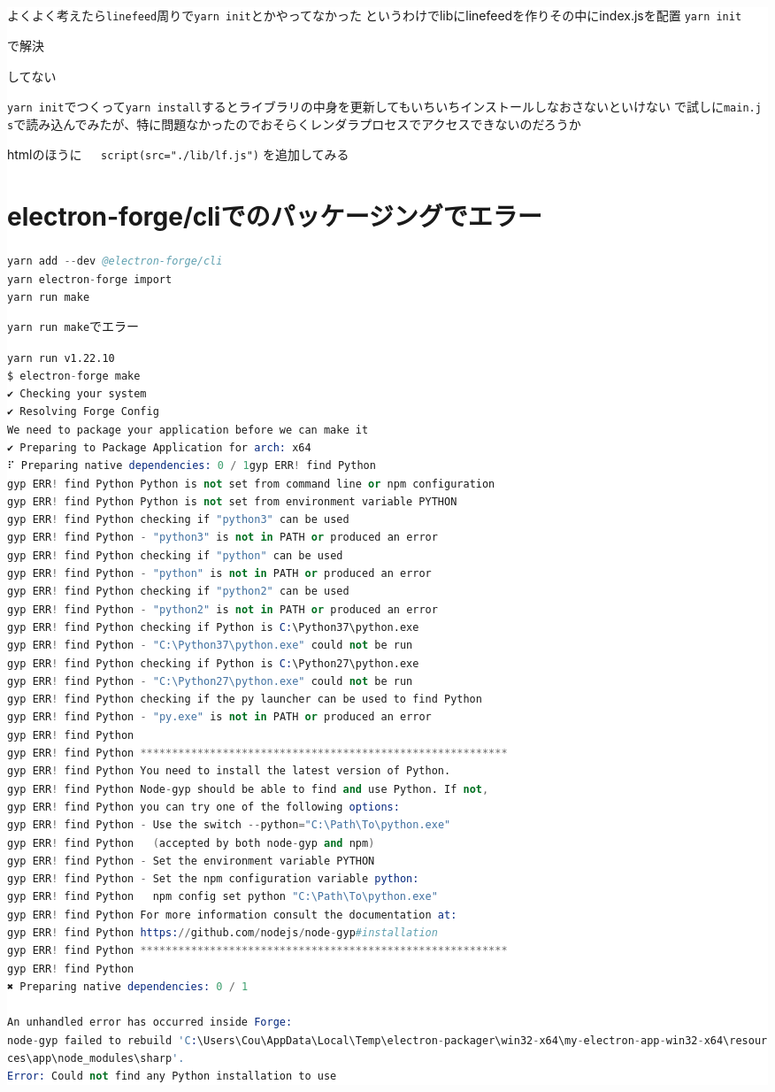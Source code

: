 よくよく考えたら`linefeed`周りで`yarn init`とかやってなかった
というわけでlibにlinefeedを作りその中にindex.jsを配置
`yarn init`

で解決

してない

`yarn init`でつくって`yarn install`するとライブラリの中身を更新してもいちいちインストールしなおさないといけない
で試しに`main.js`で読み込んでみたが、特に問題なかったのでおそらくレンダラプロセスでアクセスできないのだろうか

htmlのほうに`    script(src="./lib/lf.js") `
を追加してみる

# electron-forge/cliでのパッケージングでエラー
```s
yarn add --dev @electron-forge/cli
yarn electron-forge import
yarn run make
```
`yarn run make`でエラー

```s
yarn run v1.22.10
$ electron-forge make
✔ Checking your system
✔ Resolving Forge Config
We need to package your application before we can make it
✔ Preparing to Package Application for arch: x64
⠏ Preparing native dependencies: 0 / 1gyp ERR! find Python 
gyp ERR! find Python Python is not set from command line or npm configuration
gyp ERR! find Python Python is not set from environment variable PYTHON
gyp ERR! find Python checking if "python3" can be used
gyp ERR! find Python - "python3" is not in PATH or produced an error
gyp ERR! find Python checking if "python" can be used
gyp ERR! find Python - "python" is not in PATH or produced an error
gyp ERR! find Python checking if "python2" can be used
gyp ERR! find Python - "python2" is not in PATH or produced an error
gyp ERR! find Python checking if Python is C:\Python37\python.exe
gyp ERR! find Python - "C:\Python37\python.exe" could not be run
gyp ERR! find Python checking if Python is C:\Python27\python.exe
gyp ERR! find Python - "C:\Python27\python.exe" could not be run
gyp ERR! find Python checking if the py launcher can be used to find Python
gyp ERR! find Python - "py.exe" is not in PATH or produced an error
gyp ERR! find Python 
gyp ERR! find Python **********************************************************
gyp ERR! find Python You need to install the latest version of Python.
gyp ERR! find Python Node-gyp should be able to find and use Python. If not,
gyp ERR! find Python you can try one of the following options:
gyp ERR! find Python - Use the switch --python="C:\Path\To\python.exe"
gyp ERR! find Python   (accepted by both node-gyp and npm)
gyp ERR! find Python - Set the environment variable PYTHON
gyp ERR! find Python - Set the npm configuration variable python:
gyp ERR! find Python   npm config set python "C:\Path\To\python.exe"
gyp ERR! find Python For more information consult the documentation at:
gyp ERR! find Python https://github.com/nodejs/node-gyp#installation
gyp ERR! find Python **********************************************************
gyp ERR! find Python
✖ Preparing native dependencies: 0 / 1

An unhandled error has occurred inside Forge:
node-gyp failed to rebuild 'C:\Users\Cou\AppData\Local\Temp\electron-packager\win32-x64\my-electron-app-win32-x64\resources\app\node_modules\sharp'.
Error: Could not find any Python installation to use

```